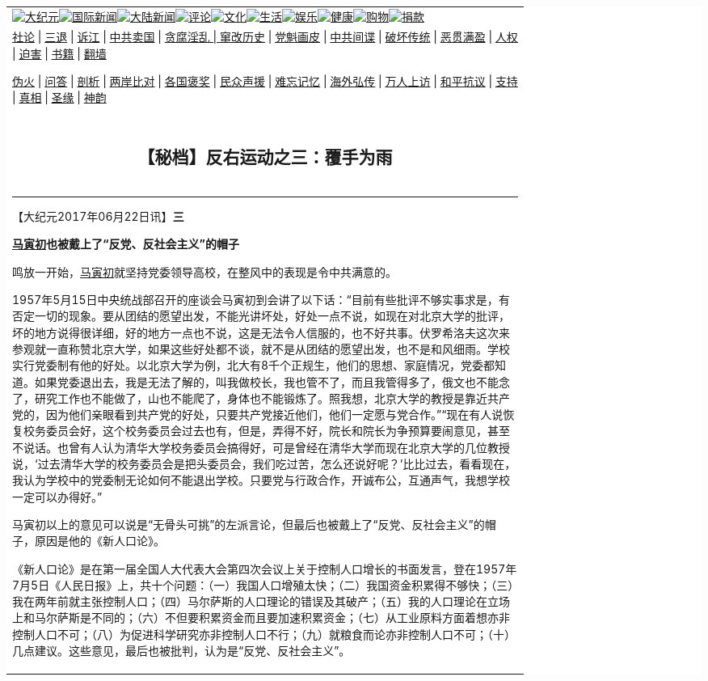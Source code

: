 <a name="1" id="1" target="_blank"></a><span id="1"></span>
<table border="0"><tr><td colspan="2" VALIGN=TOP><a href="https://github.com/asdfghy6/djy/blob/master/gb/nsc413.md#1"><img src="https://raw.githubusercontent.com/asdfghy6/1/master/t/djy/1.jpg" title="大纪元"></a><a href="https://github.com/asdfghy6/djy/blob/master/gb/n24hr.md#1"><img src="https://raw.githubusercontent.com/asdfghy6/1/master/t/djy/3.jpg" title="国际新闻"></a><a href="https://github.com/asdfghy6/djy/blob/master/gb/nsc413.md#1"><img src="https://raw.githubusercontent.com/asdfghy6/1/master/t/djy/4.jpg" title="大陆新闻"></a><a href="https://github.com/asdfghy6/djy/blob/master/gb/news392.md#1"><img src="https://raw.githubusercontent.com/asdfghy6/1/master/t/djy/5.jpg" title="评论"></a><a href="https://github.com/asdfghy6/djy/blob/master/gb/news2007.md#1"><img src="https://raw.githubusercontent.com/asdfghy6/1/master/t/djy/6.jpg" title="文化"></a><a href="https://github.com/asdfghy6/djy/blob/master/gb/news2008.md#1"><img src="https://raw.githubusercontent.com/asdfghy6/1/master/t/djy/7.jpg" title="生活"></a><a href="https://github.com/asdfghy6/djy/blob/master/gb/ncyule.md#1"><img src="https://raw.githubusercontent.com/asdfghy6/1/master/t/djy/8.jpg" title="娱乐"></a><a href="https://github.com/asdfghy6/djy/blob/master/gb/nsc1002.md#1"><img src="https://raw.githubusercontent.com/asdfghy6/1/master/t/djy/9.jpg" title="健康"><a href="https://www.youlucky.com"><img src="https://raw.githubusercontent.com/asdfghy6/1/master/t/djy/10.jpg" title="购物"></a><a href="https://www.supportepoch.org/donation?utm_medium=epochtimes&utm_source=referral&utm_campaign=donate_button_djyhomepage"><img src="https://raw.githubusercontent.com/asdfghy6/1/master/t/djy/12.jpg" title="捐款"></a></td></tr>
<tr><td colspan="2" VALIGN=TOP><a target="_blank" href="https://git.io/fjCRf">社论</a> | <a target="_blank" href="https://github.com/asdfghy6/djy/blob/master/gb/nf5657.md#1">三退</a> | <a target="_blank" href="https://github.com/asdfghy6/djy/blob/master/gb/nf6123.md#1">诉江</a> | <a target="_blank" href="https://github.com/asdfghy6/djy/blob/master/gb/nf1176117.md#1">中共卖国</a> | <a target="_blank" href="https://github.com/asdfghy6/djy/blob/master/gb/nf5773.md#1">贪腐淫乱 | <a target="_blank" href="https://github.com/asdfghy6/djy/blob/master/gb/nf1176115.md#1">窜改历史</a> | <a target="_blank" href="https://github.com/asdfghy6/djy/blob/master/gb/nf1176107.md#1">党魁画皮</a> | <a target="_blank" href="https://github.com/asdfghy6/djy/blob/master/gb/nf1320400.md#1">中共间谍</a> | <a target="_blank" href="https://github.com/asdfghy6/djy/blob/master/gb/nf1176114.md#1">破坏传统</a> | <a target="_blank" href="https://github.com/asdfghy6/djy/blob/master/gb/nf5287.md#1">恶贯满盈</a> | <a target="_blank" href="https://github.com/asdfghy6/djy/blob/master/gb/ncid278.md#1">人权</a> | <a target="_blank" href="https://github.com/asdfghy6/djy/blob/master/gb/nf1176111.md#1">迫害</a> | <a target="_blank" href="https://github.com/asdfghy6/djy/blob/master/gb/nf1235328.md#1">书籍</a> | <a target="_blank" href="https://github.com/asdfghy6/fq/blob/master/README.md?zsrh#1">翻墙</a></p><p><a target="_blank" href="https://github.com/asdfghy6/djy/blob/master/gb/nf5562.md#1">伪火</a> | <a target="_blank" href="https://github.com/asdfghy6/djy/blob/master/gb/nf4378.md#1">问答</a> | <a target="_blank" href="https://github.com/asdfghy6/djy/blob/master/gb/nf5792.md#1">剖析</a> | <a target="_blank" href="https://github.com/asdfghy6/djy/blob/master/gb/nf5735.md#1">两岸比对</a> | <a target="_blank" href="https://github.com/asdfghy6/djy/blob/master/gb/nf6119.md#1">各国褒奖</a> | <a target="_blank" href="https://github.com/asdfghy6/djy/blob/master/gb/nf6120.md#1">民众声援</a> | <a target="_blank" href="https://github.com/asdfghy6/djy/blob/master/gb/nf1188594.md#1">难忘记忆</a> | <a target="_blank" href="https://github.com/asdfghy6/djy/blob/master/gb/nf3180.md#1">海外弘传</a> | <a target="_blank" href="https://github.com/asdfghy6/djy/blob/master/gb/nf5410.md#1">万人上访</a> | <a target="_blank" href="https://github.com/asdfghy6/ntdtv/blob/master/gb/prog1530_1.md#1">和平抗议</a> | <a target="_blank" href="https://github.com/asdfghy6/djy/blob/master/gb/nf4386.md#1">支持</a> | <a target="_blank" href="https://github.com/asdfghy6/djy/blob/master/gb/nf4389.md#1">真相</a> | <a target="_blank" href="https://github.com/asdfghy6/djy/blob/master/gb/nf5790.md#1">圣缘</a> | <a target="_blank" href="https://github.com/asdfghy6/djy/blob/master/gb/nf4786.md#1">神韵</a></td></tr>
<tr><td VALIGN=TOP width="626"><h2 align=center>【秘档】反右运动之三：覆手为雨</h2>

<h6></h6>
<hr>
<p>【大纪元2017年06月22日讯】<strong>三</strong></p>
<p><strong><a href="https://github.com/asdfghy6/djy/blob/master/gb/tag/%E9%A9%AC%E5%AF%85%E5%88%9D.md">马寅初</a>也被戴上了“反党、反社会主义”的帽子</strong></p>
<p>鸣放一开始，<a href="https://github.com/asdfghy6/djy/blob/master/gb/tag/%E9%A9%AC%E5%AF%85%E5%88%9D.md">马寅初</a>就坚持党委领导高校，在整风中的表现是令中共满意的。</p>
<p>1957年5月15日中央统战部召开的座谈会马寅初到会讲了以下话：“目前有些批评不够实事求是，有否定一切的现象。要从团结的愿望出发，不能光讲坏处，好处一点不说，如现在对北京大学的批评，坏的地方说得很详细，好的地方一点也不说，这是无法令人信服的，也不好共事。伏罗希洛夫这次来参观就一直称赞北京大学，如果这些好处都不谈，就不是从团结的愿望出发，也不是和风细雨。学校实行党委制有他的好处。以北京大学为例，北大有8千个正规生，他们的思想、家庭情况，党委都知道。如果党委退出去，我是无法了解的，叫我做校长，我也管不了，而且我管得多了，俄文也不能念了，研究工作也不能做了，山也不能爬了，身体也不能锻炼了。照我想，北京大学的教授是靠近共产党的，因为他们亲眼看到共产党的好处，只要共产党接近他们，他们一定愿与党合作。”“现在有人说恢复校务委员会好，这个校务委员会过去也有，但是，弄得不好，院长和院长为争预算要闹意见，甚至不说话。也曾有人认为清华大学校务委员会搞得好，可是曾经在清华大学而现在北京大学的几位教授说，‘过去清华大学的校务委员会是把头委员会，我们吃过苦，怎么还说好呢？’比比过去，看看现在，我认为学校中的党委制无论如何不能退出学校。只要党与行政合作，开诚布公，互通声气，我想学校一定可以办得好。”</p>
<p>马寅初以上的意见可以说是“无骨头可挑”的左派言论，但最后也被戴上了“反党、反社会主义”的帽子，原因是他的《新人口论》。</p>
<p>《新人口论》是在第一届全国人大代表大会第四次会议上关于控制人口增长的书面发言，登在1957年7月5日《人民日报》上，共十个问题：（一）我国人口增殖太快；（二）我国资金积累得不够快；（三）我在两年前就主张控制人口；（四）马尔萨斯的人口理论的错误及其破产；（五）我的人口理论在立场上和马尔萨斯是不同的；（六）不但要积累资金而且要加速积累资金；（七）从工业原料方面着想亦非控制人口不可；（八）为促进科学研究亦非控制人口不行；（九）就粮食而论亦非控制人口不可；（十）几点建议。这些意见，最后也被批判，认为是“反党、反社会主义”。</p>